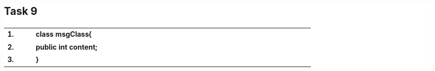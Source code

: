   <tr>

   <td width="96"><strong> </strong></td>

   <td width="96"><strong> </strong></td>

   <td width="91"><strong> </strong></td>

  </tr>

  <tr>

   <td width="96"><strong> </strong></td>

   <td width="96"><strong> </strong></td>

   <td width="91"><strong> </strong></td>

  </tr>

  <tr>

   <td width="96"><strong> </strong></td>

   <td width="96"><strong> </strong></td>

   <td width="91"><strong> </strong></td>

  </tr>

 </tbody>

</table>




<h2>Task 9</h2>

<table width="0">

 <tbody>

  <tr>

   <td width="43"><strong>1.</strong></td>

   <td width="547"><strong>class msgClass{ </strong></td>

  </tr>

  <tr>

   <td width="43"><strong>2.</strong></td>

   <td width="547"><strong>  public int content; </strong></td>

  </tr>

  <tr>

   <td width="43"><strong>3.</strong></td>

   <td width="547"><strong>} </strong></td>

  </tr>
